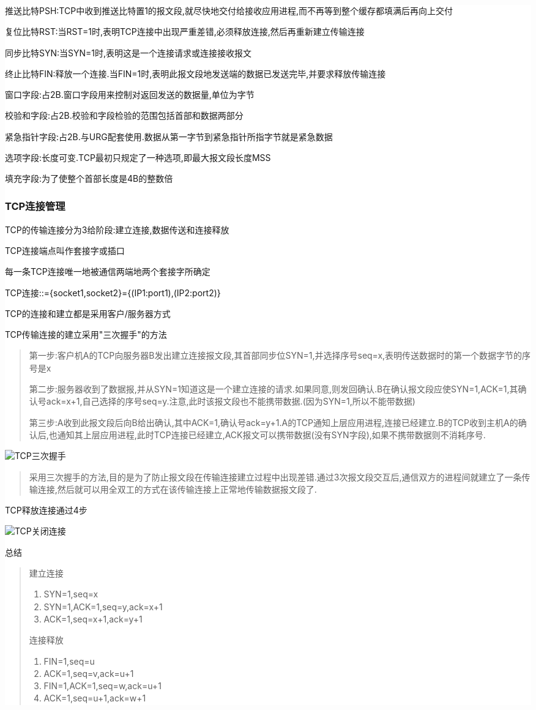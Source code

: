 推送比特PSH:TCP中收到推送比特置1的报文段,就尽快地交付给接收应用进程,而不再等到整个缓存都填满后再向上交付

复位比特RST:当RST=1时,表明TCP连接中出现严重差错,必须释放连接,然后再重新建立传输连接

同步比特SYN:当SYN=1时,表明这是一个连接请求或连接接收报文

终止比特FIN:释放一个连接.当FIN=1时,表明此报文段地发送端的数据已发送完毕,并要求释放传输连接

窗口字段:占2B.窗口字段用来控制对返回发送的数据量,单位为字节

校验和字段:占2B.校验和字段检验的范围包括首部和数据两部分

紧急指针字段:占2B.与URG配套使用.数据从第一字节到紧急指针所指字节就是紧急数据

选项字段:长度可变.TCP最初只规定了一种选项,即最大报文段长度MSS

填充字段:为了使整个首部长度是4B的整数倍

### TCP连接管理

TCP的传输连接分为3给阶段:建立连接,数据传送和连接释放

TCP连接端点叫作套接字或插口

每一条TCP连接唯一地被通信两端地两个套接字所确定

TCP连接::={socket1,socket2}={(IP1:port1),(IP2:port2)}

TCP的连接和建立都是采用客户/服务器方式

TCP传输连接的建立采用"三次握手"的方法

> 第一步:客户机A的TCP向服务器B发出建立连接报文段,其首部同步位SYN=1,并选择序号seq=x,表明传送数据时的第一个数据字节的序号是x
>
> 第二步:服务器收到了数据报,并从SYN=1知道这是一个建立连接的请求.如果同意,则发回确认.B在确认报文段应使SYN=1,ACK=1,其确认号ack=x+1,自己选择的序号seq=y.注意,此时该报文段也不能携带数据.(因为SYN=1,所以不能带数据)
>
> 第三步:A收到此报文段后向B给出确认,其中ACK=1,确认号ack=y+1.A的TCP通知上层应用进程,连接已经建立.B的TCP收到主机A的确认后,也通知其上层应用进程,此时TCP连接已经建立,ACK报文可以携带数据(没有SYN字段),如果不携带数据则不消耗序号.

![TCP三次握手](C:\Users\LEOMESSI\Desktop\0-1\学习笔记\计算机网络\image\TCP三次握手.png)

> 采用三次握手的方法,目的是为了防止报文段在传输连接建立过程中出现差错.通过3次报文段交互后,通信双方的进程间就建立了一条传输连接,然后就可以用全双工的方式在该传输连接上正常地传输数据报文段了.

TCP释放连接通过4步

![TCP关闭连接](C:\Users\LEOMESSI\Desktop\0-1\学习笔记\计算机网络\image\TCP关闭连接.png)

总结

> 建立连接
>
> 1. SYN=1,seq=x
> 2. SYN=1,ACK=1,seq=y,ack=x+1
> 3. ACK=1,seq=x+1,ack=y+1
>
> 连接释放
>
> 1. FIN=1,seq=u
> 2. ACK=1,seq=v,ack=u+1
> 3. FIN=1,ACK=1,seq=w,ack=u+1
> 4. ACK=1,seq=u+1,ack=w+1
